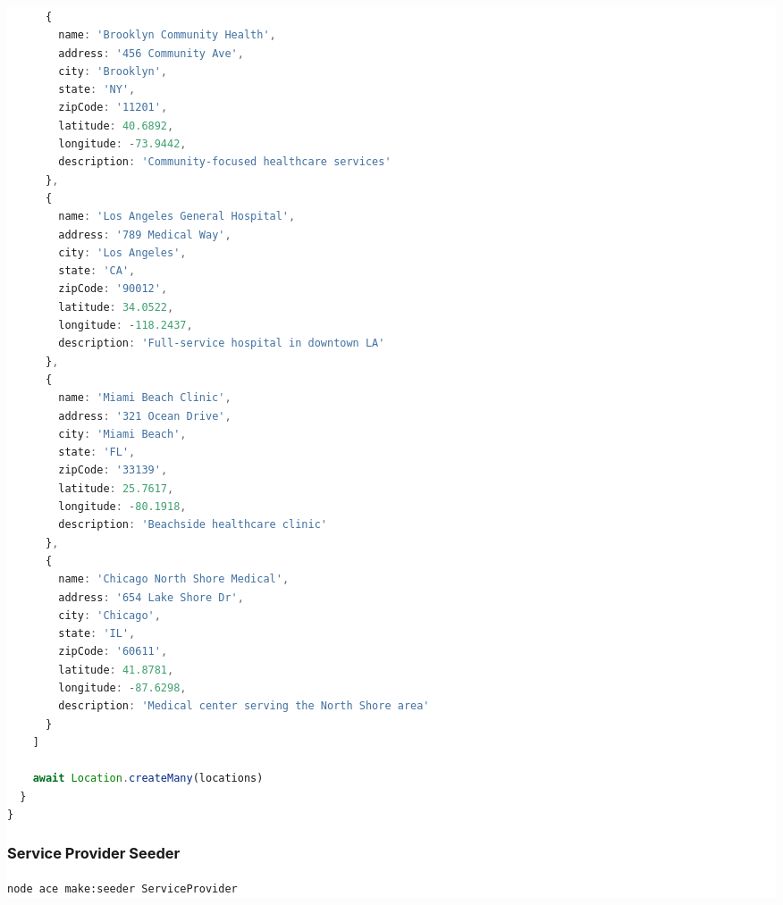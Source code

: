 ```typescript
      {
        name: 'Brooklyn Community Health',
        address: '456 Community Ave',
        city: 'Brooklyn',
        state: 'NY',
        zipCode: '11201',
        latitude: 40.6892,
        longitude: -73.9442,
        description: 'Community-focused healthcare services'
      },
      {
        name: 'Los Angeles General Hospital',
        address: '789 Medical Way',
        city: 'Los Angeles',
        state: 'CA',
        zipCode: '90012',
        latitude: 34.0522,
        longitude: -118.2437,
        description: 'Full-service hospital in downtown LA'
      },
      {
        name: 'Miami Beach Clinic',
        address: '321 Ocean Drive',
        city: 'Miami Beach',
        state: 'FL',
        zipCode: '33139',
        latitude: 25.7617,
        longitude: -80.1918,
        description: 'Beachside healthcare clinic'
      },
      {
        name: 'Chicago North Shore Medical',
        address: '654 Lake Shore Dr',
        city: 'Chicago',
        state: 'IL',
        zipCode: '60611',
        latitude: 41.8781,
        longitude: -87.6298,
        description: 'Medical center serving the North Shore area'
      }
    ]

    await Location.createMany(locations)
  }
}
```

### Service Provider Seeder

```bash
node ace make:seeder ServiceProvider
```
